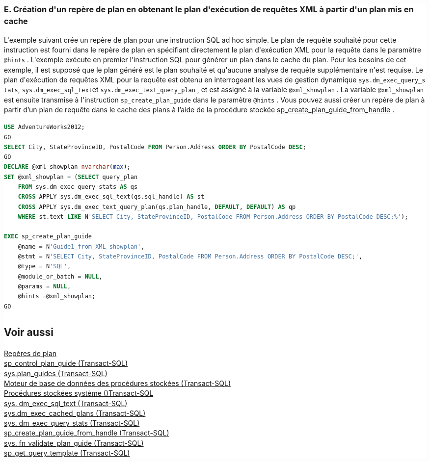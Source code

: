 ### <a name="e-creating-a-plan-guide-by-obtaining-the-xml-showplan-from-a-cached-plan"></a>E. Création d'un repère de plan en obtenant le plan d'exécution de requêtes XML à partir d'un plan mis en cache  
 L'exemple suivant crée un repère de plan pour une instruction SQL ad hoc simple. Le plan de requête souhaité pour cette instruction est fourni dans le repère de plan en spécifiant directement le plan d'exécution XML pour la requête dans le paramètre `@hints` . L'exemple exécute en premier l'instruction SQL pour générer un plan dans le cache du plan. Pour les besoins de cet exemple, il est supposé que le plan généré est le plan souhaité et qu'aucune analyse de requête supplémentaire n'est requise. Le plan d'exécution de requêtes XML pour la requête est obtenu en interrogeant les vues de gestion dynamique `sys.dm_exec_query_stats`, `sys.dm_exec_sql_text`et `sys.dm_exec_text_query_plan` , et est assigné à la variable `@xml_showplan` . La variable `@xml_showplan` est ensuite transmise à l'instruction `sp_create_plan_guide` dans le paramètre `@hints` . Vous pouvez aussi créer un repère de plan à partir d’un plan de requête dans le cache des plans à l’aide de la procédure stockée [sp_create_plan_guide_from_handle](../../relational-databases/system-stored-procedures/sp-create-plan-guide-from-handle-transact-sql.md) .  
  
```sql  
USE AdventureWorks2012;  
GO  
SELECT City, StateProvinceID, PostalCode FROM Person.Address ORDER BY PostalCode DESC;  
GO  
DECLARE @xml_showplan nvarchar(max);  
SET @xml_showplan = (SELECT query_plan  
    FROM sys.dm_exec_query_stats AS qs   
    CROSS APPLY sys.dm_exec_sql_text(qs.sql_handle) AS st  
    CROSS APPLY sys.dm_exec_text_query_plan(qs.plan_handle, DEFAULT, DEFAULT) AS qp  
    WHERE st.text LIKE N'SELECT City, StateProvinceID, PostalCode FROM Person.Address ORDER BY PostalCode DESC;%');  
  
EXEC sp_create_plan_guide   
    @name = N'Guide1_from_XML_showplan',   
    @stmt = N'SELECT City, StateProvinceID, PostalCode FROM Person.Address ORDER BY PostalCode DESC;',   
    @type = N'SQL',  
    @module_or_batch = NULL,   
    @params = NULL,   
    @hints =@xml_showplan;  
GO  
```  
  
## <a name="see-also"></a>Voir aussi  
 [Repères de plan](../../relational-databases/performance/plan-guides.md)   
 [sp_control_plan_guide &#40;Transact-SQL&#41;](../../relational-databases/system-stored-procedures/sp-control-plan-guide-transact-sql.md)   
 [sys.plan_guides &#40;Transact-SQL&#41;](../../relational-databases/system-catalog-views/sys-plan-guides-transact-sql.md)   
 [Moteur de base de données des procédures stockées &#40;Transact-SQL&#41;](../../relational-databases/system-stored-procedures/database-engine-stored-procedures-transact-sql.md)   
 [Procédures stockées système &#40;&#41;Transact-SQL ](../../relational-databases/system-stored-procedures/system-stored-procedures-transact-sql.md)   
 [sys. dm_exec_sql_text &#40;Transact-SQL&#41;](../../relational-databases/system-dynamic-management-views/sys-dm-exec-sql-text-transact-sql.md)   
 [sys.dm_exec_cached_plans &#40;Transact-SQL&#41;](../../relational-databases/system-dynamic-management-views/sys-dm-exec-cached-plans-transact-sql.md)   
 [sys. dm_exec_query_stats &#40;Transact-SQL&#41;](../../relational-databases/system-dynamic-management-views/sys-dm-exec-query-stats-transact-sql.md)   
 [sp_create_plan_guide_from_handle &#40;Transact-SQL&#41;](../../relational-databases/system-stored-procedures/sp-create-plan-guide-from-handle-transact-sql.md)   
 [sys. fn_validate_plan_guide &#40;Transact-SQL&#41;](../../relational-databases/system-functions/sys-fn-validate-plan-guide-transact-sql.md)   
 [sp_get_query_template &#40;Transact-SQL&#41;](../../relational-databases/system-stored-procedures/sp-get-query-template-transact-sql.md)  